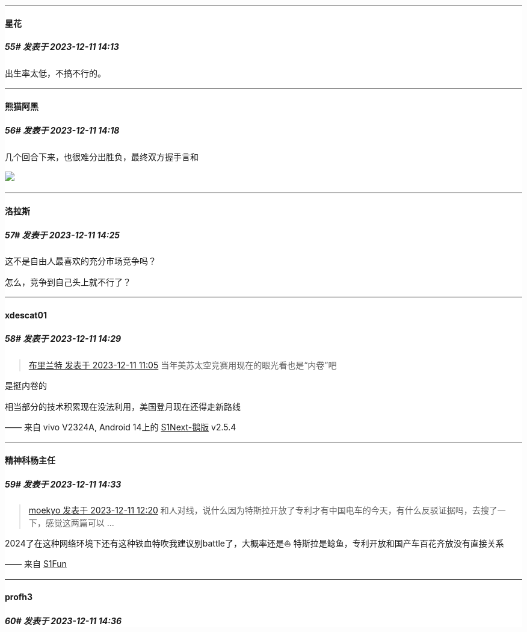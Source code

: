 *****

####  星花  
##### 55#       发表于 2023-12-11 14:13

出生率太低，不搞不行的。

*****

####  熊猫阿黑  
##### 56#       发表于 2023-12-11 14:18

几个回合下来，也很难分出胜负，最终双方握手言和

<img src="https://static.saraba1st.com/image/smiley/face2017/037.png" referrerpolicy="no-referrer">

*****

####  洛拉斯  
##### 57#       发表于 2023-12-11 14:25

这不是自由人最喜欢的充分市场竞争吗？

怎么，竞争到自己头上就不行了？

*****

####  xdescat01  
##### 58#       发表于 2023-12-11 14:29

<blockquote><a href="httphttps://bbs.saraba1st.com/2b/forum.php?mod=redirect&amp;goto=findpost&amp;pid=63291347&amp;ptid=2163685" target="_blank">布里兰特 发表于 2023-12-11 11:05</a>
当年美苏太空竞赛用现在的眼光看也是“内卷”吧</blockquote>
是挺内卷的

相当部分的技术积累现在没法利用，美国登月现在还得走新路线

—— 来自 vivo V2324A, Android 14上的 [S1Next-鹅版](https://github.com/ykrank/S1-Next/releases) v2.5.4

*****

####  精神科杨主任  
##### 59#       发表于 2023-12-11 14:33

<blockquote><a href="httphttps://bbs.saraba1st.com/2b/forum.php?mod=redirect&amp;goto=findpost&amp;pid=63292149&amp;ptid=2163685" target="_blank">moekyo 发表于 2023-12-11 12:20</a>
和人对线，说什么因为特斯拉开放了专利才有中国电车的今天，有什么反驳证据吗，去搜了一下，感觉这两篇可以 ...</blockquote>
2024了在这种网络环境下还有这种铁血特吹我建议别battle了，大概率还是⛵
特斯拉是鲶鱼，专利开放和国产车百花齐放没有直接关系

—— 来自 [S1Fun](https://s1fun.koalcat.com)

*****

####  profh3  
##### 60#       发表于 2023-12-11 14:36
